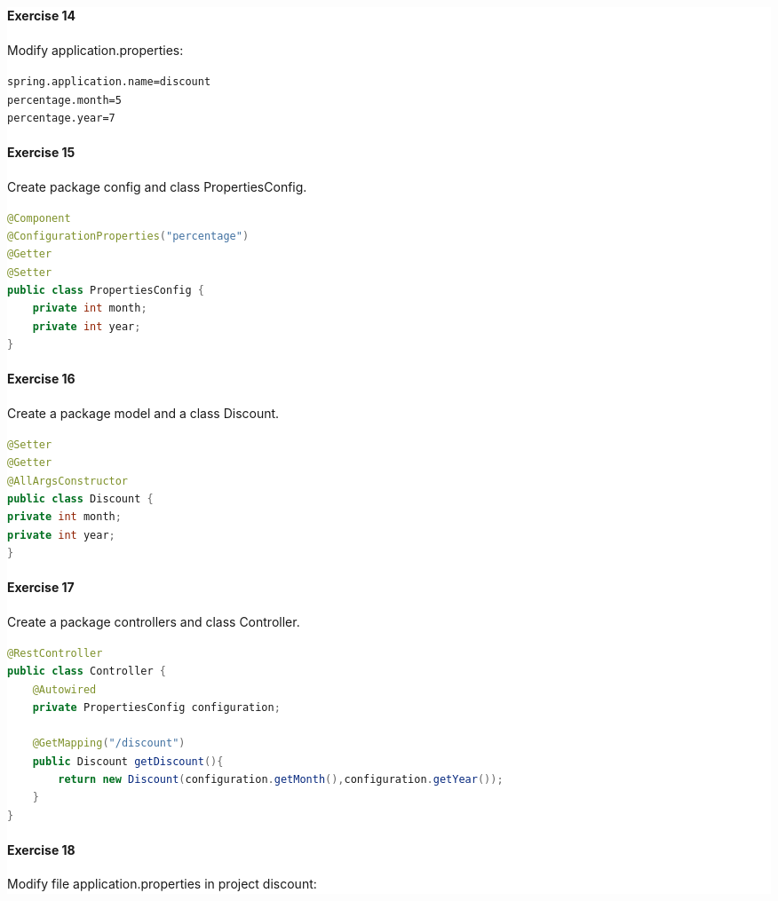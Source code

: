 #### Exercise 14
Modify application.properties:

```
spring.application.name=discount
percentage.month=5
percentage.year=7
```

#### Exercise 15
Create package config and class PropertiesConfig.

```java
@Component
@ConfigurationProperties("percentage")
@Getter
@Setter
public class PropertiesConfig {
    private int month;
    private int year;
}

```

#### Exercise 16
Create a package model and a class Discount.

```java
@Setter
@Getter
@AllArgsConstructor
public class Discount {
private int month;
private int year;
}
```

#### Exercise 17
Create a package controllers and class Controller.

```java
@RestController
public class Controller {
    @Autowired
    private PropertiesConfig configuration;

    @GetMapping("/discount")
    public Discount getDiscount(){
        return new Discount(configuration.getMonth(),configuration.getYear());
    }
}
```

#### Exercise 18
Modify file application.properties in project discount:
